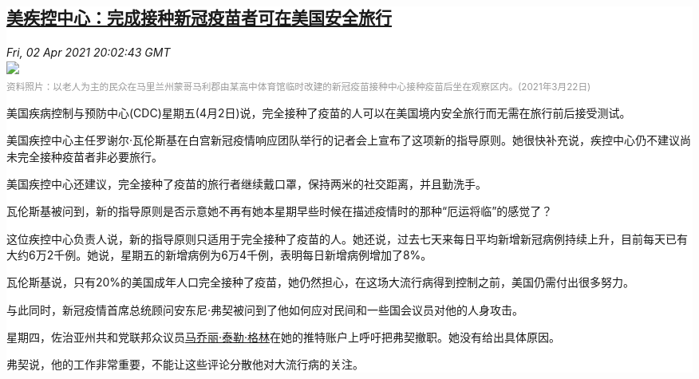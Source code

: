 
[美疾控中心：完成接种新冠疫苗者可在美国安全旅行](https://www.voachinese.com/a/cdc-says-full-vaccinated-people-can-travel-safely-in-us-20-210402/5838760.html)
------

<div><i>Fri, 02 Apr 2021 20:02:43 GMT</i></div><img src="https://images.weserv.nl?url=gdb.voanews.com/C2137200-442B-4B74-8A36-CC7671BE2AFD_cx6_cy21_cw89_r1_s_w900.jpg" width="100%"><div><small style="color: #999;">资料照片：以老人为主的民众在马里兰州蒙哥马利郡由某高中体育馆临时改建的新冠疫苗接种中心接种疫苗后坐在观察区内。(2021年3月22日)</small></div><p>美国疾病控制与预防中心(CDC)星期五(4月2日)说，完全接种了疫苗的人可以在美国境内安全旅行而无需在旅行前后接受测试。</p><p>美国疾控中心主任罗谢尔·瓦伦斯基在白宫新冠疫情响应团队举行的记者会上宣布了这项新的指导原则。她很快补充说，疾控中心仍不建议尚未完全接种疫苗者非必要旅行。</p><p>美国疾控中心还建议，完全接种了疫苗的旅行者继续戴口罩，保持两米的社交距离，并且勤洗手。</p><p>瓦伦斯基被问到，新的指导原则是否示意她不再有她本星期早些时候在描述疫情时的那种“厄运将临”的感觉了？</p><p>这位疾控中心负责人说，新的指导原则只适用于完全接种了疫苗的人。她还说，过去七天来每日平均新增新冠病例持续上升，目前每天已有大约6万2千例。她说，星期五的新增病例为6万4千例，表明每日新增病例增加了8%。</p><p>瓦伦斯基说，只有20%的美国成年人口完全接种了疫苗，她仍然担心，在这场大流行病得到控制之前，美国仍需付出很多努力。</p><p>与此同时，新冠疫情首席总统顾问安东尼·弗契被问到了他如何应对民间和一些国会议员对他的人身攻击。</p><p>星期四，佐治亚州共和党联邦众议员<a class="wsw__a" href="https://www.voachinese.com/a/us-lawmakers-vote-to-remove-controvercial-colleague-from-committees-20210204/5766292.html" target="_blank">马乔丽·泰勒·格林</a>在她的推特账户上呼吁把弗契撤职。她没有给出具体原因。</p><p>弗契说，他的工作非常重要，不能让这些评论分散他对大流行病的关注。</p>
